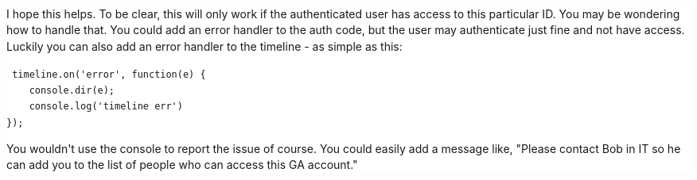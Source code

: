 I hope this helps. To be clear, this will only work if the authenticated user has access to this particular ID. You may be wondering how to handle that. You could add an error handler to the auth code, but the user may authenticate just fine and not have access. Luckily you can also add an error handler to the timeline - as simple as this:

<pre><code class="language-javascript"> timeline.on('error', function(e) {
    console.dir(e);
    console.log('timeline err')    
});</code></pre>

You wouldn't use the console to report the issue of course. You could easily add a message like, "Please contact Bob in IT so he can add you to the list of people who can access this GA account."

